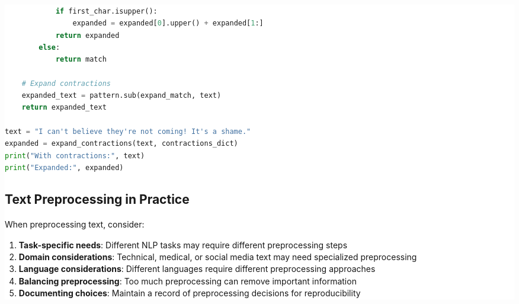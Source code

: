 ```python
            if first_char.isupper():
                expanded = expanded[0].upper() + expanded[1:]
            return expanded
        else:
            return match
    
    # Expand contractions
    expanded_text = pattern.sub(expand_match, text)
    return expanded_text

text = "I can't believe they're not coming! It's a shame."
expanded = expand_contractions(text, contractions_dict)
print("With contractions:", text)
print("Expanded:", expanded)
```

## Text Preprocessing in Practice

When preprocessing text, consider:

1. **Task-specific needs**: Different NLP tasks may require different preprocessing steps
2. **Domain considerations**: Technical, medical, or social media text may need specialized preprocessing
3. **Language considerations**: Different languages require different preprocessing approaches
4. **Balancing preprocessing**: Too much preprocessing can remove important information
5. **Documenting choices**: Maintain a record of preprocessing decisions for reproducibility 